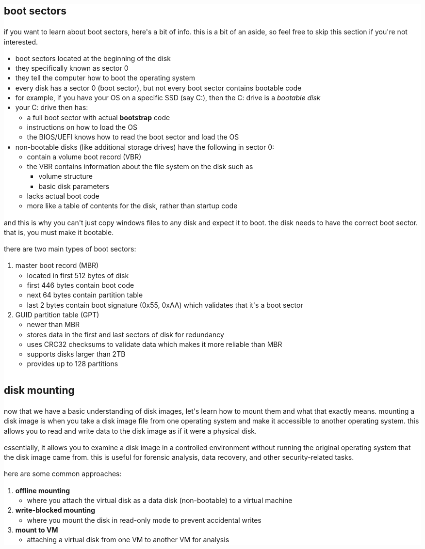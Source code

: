

## boot sectors

if you want to learn about boot sectors, here's a bit of info. this is a bit of an aside, so feel free to skip this section if you're not interested.
  - boot sectors located at the beginning of the disk
  - they specifically known as sector 0
  - they tell the computer how to boot the operating system
  - every disk has a sector 0 (boot sector), but not every boot sector contains bootable code
  - for example, if you have your OS on a specific SSD (say C:), then the C: drive is a *bootable disk*
  - your C: drive then has:
	- a full boot sector with actual **bootstrap** code
	- instructions on how to load the OS
	- the BIOS/UEFI knows how to read the boot sector and load the OS
  - non-bootable disks (like additional storage drives) have the following in sector 0:
    - contain a volume boot record (VBR)
    - the VBR contains information about the file system on the disk such as
      - volume structure
      - basic disk parameters
    - lacks actual boot code
    - more like a table of contents for the disk, rather than startup code
  
and this is why you can't just copy windows files to any disk and expect it to boot. the disk needs to have the correct boot sector. that is, you must make it bootable. 

there are two main types of boot sectors:
1. master boot record (MBR)
	- located in first 512 bytes of disk
	- first 446 bytes contain boot code
	- next 64 bytes contain partition table
	- last 2 bytes contain boot signature (0x55, 0xAA) which validates that it's a boot sector
2. GUID partition table (GPT)
	- newer than MBR
	- stores data in the first and last sectors of disk for redundancy
	- uses CRC32 checksums to validate data which makes it more reliable than MBR
	- supports disks larger than 2TB
	- provides up to 128 partitions

## disk mounting

now that we have a basic understanding of disk images, let's learn how to mount them and what that exactly means. mounting a disk image is when you take a disk image file from one operating system and make it accessible to another operating system. this allows you to read and write data to the disk image as if it were a physical disk.

essentially, it allows you to examine a disk image in a controlled environment without running the original operating system that the disk image came from. this is useful for forensic analysis, data recovery, and other security-related tasks.

here are some common approaches:
1. **offline mounting**
	- where you attach the virtual disk as a data disk (non-bootable) to a virtual machine
2. **write-blocked mounting**
	- where you mount the disk in read-only mode to prevent accidental writes
3. **mount to VM**
	- attaching a virtual disk from one VM to another VM for analysis

